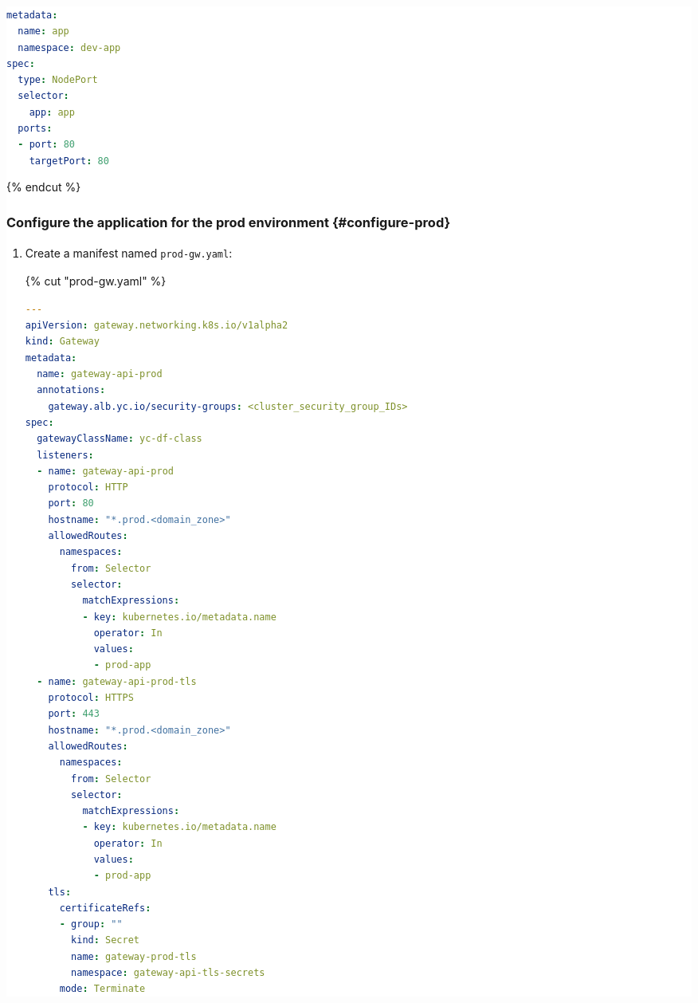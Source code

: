    ```yaml
   metadata:
     name: app
     namespace: dev-app
   spec:
     type: NodePort
     selector:
       app: app
     ports:
     - port: 80
       targetPort: 80
   ```

   {% endcut %}

### Configure the application for the prod environment {#configure-prod}

1. Create a manifest named `prod-gw.yaml`:

   {% cut "prod-gw.yaml" %}

   ```yaml
   ---
   apiVersion: gateway.networking.k8s.io/v1alpha2
   kind: Gateway
   metadata:
     name: gateway-api-prod
     annotations:
       gateway.alb.yc.io/security-groups: <cluster_security_group_IDs>
   spec:
     gatewayClassName: yc-df-class
     listeners:
     - name: gateway-api-prod
       protocol: HTTP
       port: 80
       hostname: "*.prod.<domain_zone>"
       allowedRoutes:
         namespaces:
           from: Selector
           selector:
             matchExpressions:
             - key: kubernetes.io/metadata.name
               operator: In
               values:
               - prod-app
     - name: gateway-api-prod-tls
       protocol: HTTPS
       port: 443
       hostname: "*.prod.<domain_zone>"
       allowedRoutes:
         namespaces:
           from: Selector
           selector:
             matchExpressions:
             - key: kubernetes.io/metadata.name
               operator: In
               values:
               - prod-app
       tls:
         certificateRefs:
         - group: ""
           kind: Secret
           name: gateway-prod-tls
           namespace: gateway-api-tls-secrets
         mode: Terminate
   ```